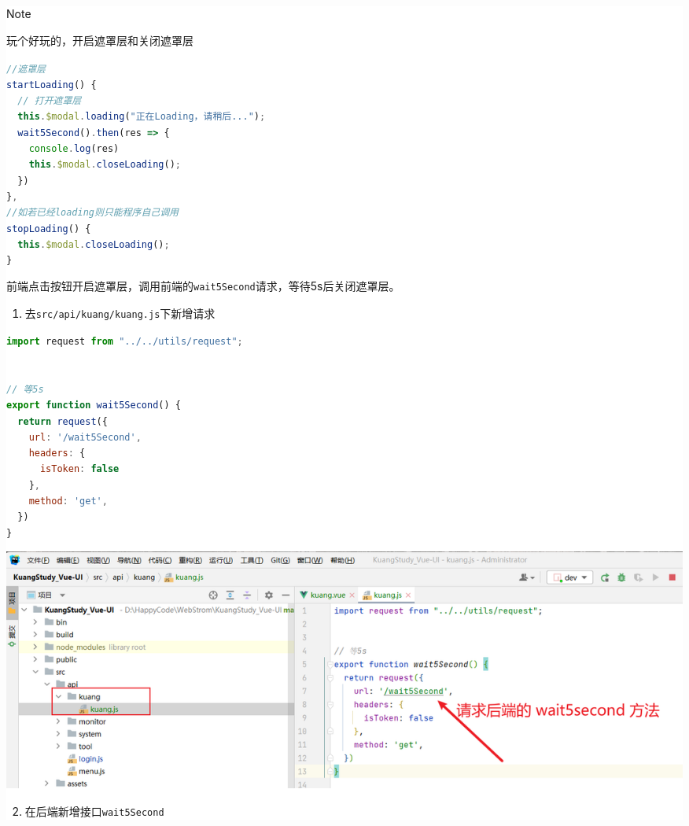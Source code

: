 

> [!NOTE]
>
> 玩个好玩的，开启遮罩层和关闭遮罩层
>
> ```javascript
> //遮罩层
> startLoading() {
>   // 打开遮罩层
>   this.$modal.loading("正在Loading，请稍后...");
>   wait5Second().then(res => {
>     console.log(res)
>     this.$modal.closeLoading();
>   })
> },
> //如若已经loading则只能程序自己调用
> stopLoading() {
>   this.$modal.closeLoading();
> }
> ```
>
> 前端点击按钮开启遮罩层，调用前端的`wait5Second`请求，等待5s后关闭遮罩层。
>
> 1. 去`src/api/kuang/kuang.js`下新增请求
>
> ```javascript
> import request from "../../utils/request";
> 
> 
> // 等5s
> export function wait5Second() {
>   return request({
>     url: '/wait5Second',
>     headers: {
>       isToken: false
>     },
>     method: 'get',
>   })
> }
> 
> ```
>
> ![](若依分离(二).assets/82.png)
>
> 2. 在后端新增接口`wait5Second`
>